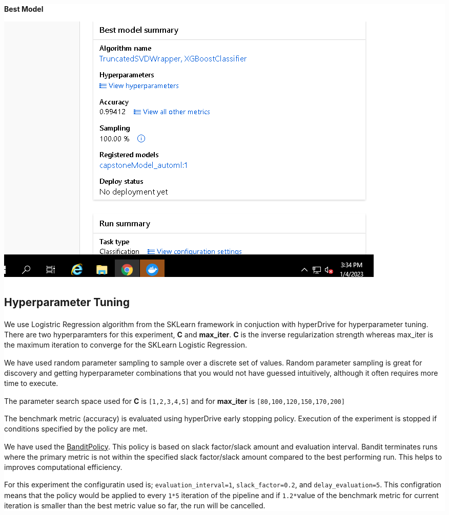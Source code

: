**Best Model**

![autoML_bestModel](Images/autoML_bestModel.PNG)

## Hyperparameter Tuning

We use Logistric Regression algorithm from the SKLearn framework in conjuction with hyperDrive for hyperparameter tuning. There are two hyperparamters for this experiment, **C** and **max_iter**. **C** is the inverse regularization strength whereas max_iter is the maximum iteration to converge for the SKLearn Logistic Regression.

We have used random parameter sampling to sample over a discrete set of values. Random parameter sampling is great for discovery and getting hyperparameter combinations that you would not have guessed intuitively, although it often requires more time to execute.

The parameter search space used for **C** is `[1,2,3,4,5]` and for **max_iter** is `[80,100,120,150,170,200]`

The benchmark metric (accuracy) is evaluated using hyperDrive early stopping policy. Execution of the experiment is stopped if conditions specified by the policy are met.

We have used the [BanditPolicy](https://docs.microsoft.com/en-us/python/api/azureml-train-core/azureml.train.hyperdrive.banditpolicy?view=azure-ml-py). This policy is based on slack factor/slack amount and evaluation interval. Bandit terminates runs where the primary metric is not within the specified slack factor/slack amount compared to the best performing run. This helps to improves computational efficiency.

For this experiment the configuratin used is; `evaluation_interval=1`, `slack_factor=0.2`, and `delay_evaluation=5`. This configration means that the policy would be applied to every `1*5` iteration of the pipeline and if `1.2*`value of the benchmark metric for current iteration is smaller than the best metric value so far, the run will be cancelled.
